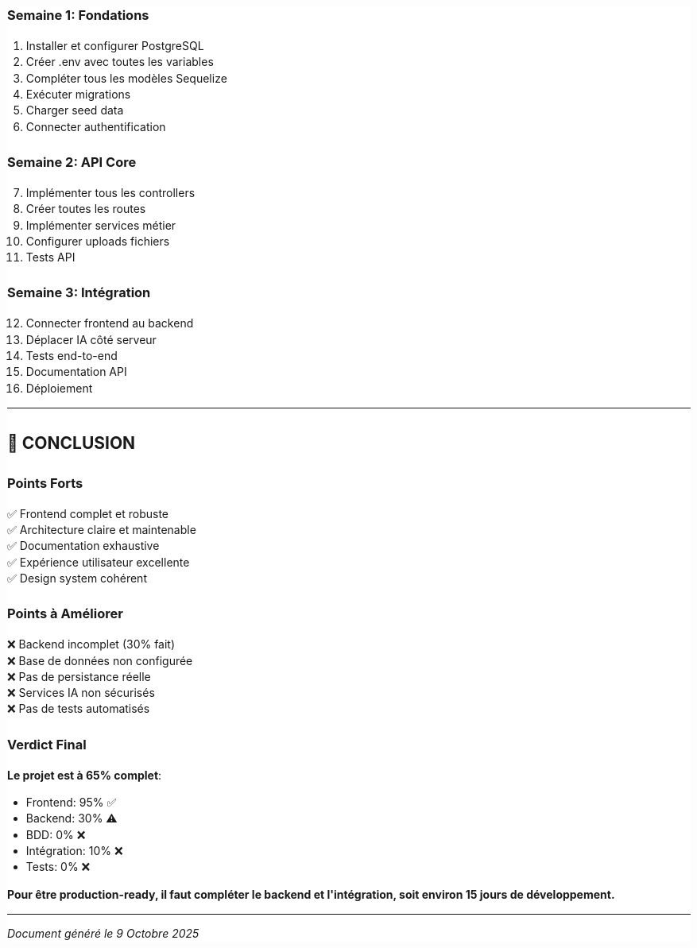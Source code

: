 ### Semaine 1: Fondations

1. Installer et configurer PostgreSQL
2. Créer .env avec toutes les variables
3. Compléter tous les modèles Sequelize
4. Exécuter migrations
5. Charger seed data
6. Connecter authentification

### Semaine 2: API Core

7. Implémenter tous les controllers
8. Créer toutes les routes
9. Implémenter services métier
10. Configurer uploads fichiers
11. Tests API

### Semaine 3: Intégration

12. Connecter frontend au backend
13. Déplacer IA côté serveur
14. Tests end-to-end
15. Documentation API
16. Déploiement

---

## 📝 CONCLUSION

### Points Forts

✅ Frontend complet et robuste  
✅ Architecture claire et maintenable  
✅ Documentation exhaustive  
✅ Expérience utilisateur excellente  
✅ Design system cohérent

### Points à Améliorer

❌ Backend incomplet (30% fait)  
❌ Base de données non configurée  
❌ Pas de persistance réelle  
❌ Services IA non sécurisés  
❌ Pas de tests automatisés

### Verdict Final

**Le projet est à 65% complet**:

- Frontend: 95% ✅
- Backend: 30% ⚠️
- BDD: 0% ❌
- Intégration: 10% ❌
- Tests: 0% ❌

**Pour être production-ready, il faut compléter le backend et l'intégration, soit environ 15 jours de développement.**

---

_Document généré le 9 Octobre 2025_
